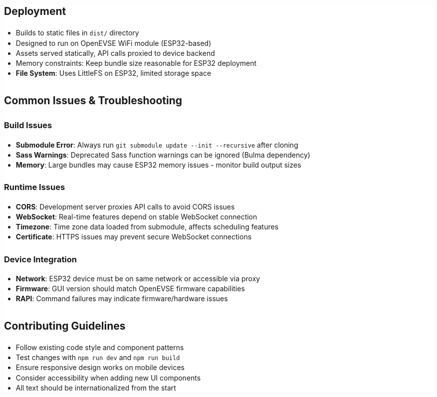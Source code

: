 ## Deployment
- Builds to static files in `dist/` directory  
- Designed to run on OpenEVSE WiFi module (ESP32-based)
- Assets served statically, API calls proxied to device backend
- Memory constraints: Keep bundle size reasonable for ESP32 deployment
- **File System**: Uses LittleFS on ESP32, limited storage space

## Common Issues & Troubleshooting

### Build Issues
- **Submodule Error**: Always run `git submodule update --init --recursive` after cloning
- **Sass Warnings**: Deprecated Sass function warnings can be ignored (Bulma dependency)
- **Memory**: Large bundles may cause ESP32 memory issues - monitor build output sizes

### Runtime Issues  
- **CORS**: Development server proxies API calls to avoid CORS issues
- **WebSocket**: Real-time features depend on stable WebSocket connection
- **Timezone**: Time zone data loaded from submodule, affects scheduling features
- **Certificate**: HTTPS issues may prevent secure WebSocket connections

### Device Integration
- **Network**: ESP32 device must be on same network or accessible via proxy
- **Firmware**: GUI version should match OpenEVSE firmware capabilities
- **RAPI**: Command failures may indicate firmware/hardware issues

## Contributing Guidelines
- Follow existing code style and component patterns
- Test changes with `npm run dev` and `npm run build`
- Ensure responsive design works on mobile devices
- Consider accessibility when adding new UI components
- All text should be internationalized from the start
